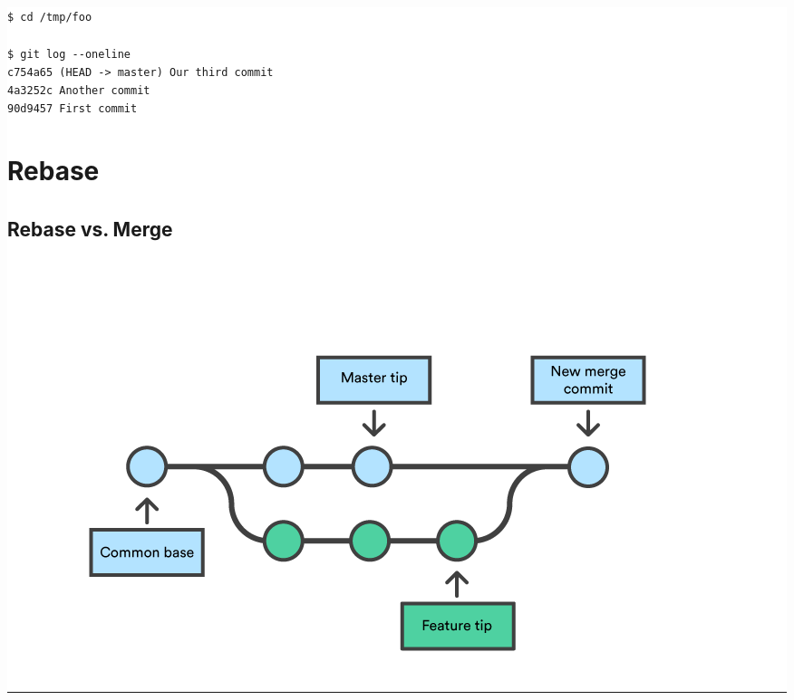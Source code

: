     $ cd /tmp/foo

    $ git log --oneline
    c754a65 (HEAD -> master) Our third commit
    4a3252c Another commit
    90d9457 First commit

# Rebase

## Rebase vs. Merge

![Merge](images/git_merge-2.png)

---
